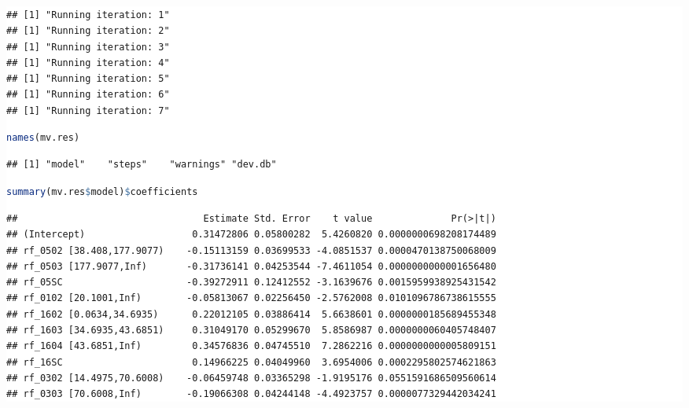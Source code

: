     ## [1] "Running iteration: 1"
    ## [1] "Running iteration: 2"
    ## [1] "Running iteration: 3"
    ## [1] "Running iteration: 4"
    ## [1] "Running iteration: 5"
    ## [1] "Running iteration: 6"
    ## [1] "Running iteration: 7"

``` r
names(mv.res)
```

    ## [1] "model"    "steps"    "warnings" "dev.db"

``` r
summary(mv.res$model)$coefficients
```

    ##                                 Estimate Std. Error    t value              Pr(>|t|)
    ## (Intercept)                   0.31472806 0.05800282  5.4260820 0.0000000698208174489
    ## rf_0502 [38.408,177.9077)    -0.15113159 0.03699533 -4.0851537 0.0000470138750068009
    ## rf_0503 [177.9077,Inf)       -0.31736141 0.04253544 -7.4611054 0.0000000000001656480
    ## rf_05SC                      -0.39272911 0.12412552 -3.1639676 0.0015959938925431542
    ## rf_0102 [20.1001,Inf)        -0.05813067 0.02256450 -2.5762008 0.0101096786738615555
    ## rf_1602 [0.0634,34.6935)      0.22012105 0.03886414  5.6638601 0.0000000185689455348
    ## rf_1603 [34.6935,43.6851)     0.31049170 0.05299670  5.8586987 0.0000000060405748407
    ## rf_1604 [43.6851,Inf)         0.34576836 0.04745510  7.2862216 0.0000000000005809151
    ## rf_16SC                       0.14966225 0.04049960  3.6954006 0.0002295802574621863
    ## rf_0302 [14.4975,70.6008)    -0.06459748 0.03365298 -1.9195176 0.0551591686509560614
    ## rf_0303 [70.6008,Inf)        -0.19066308 0.04244148 -4.4923757 0.0000077329442034241